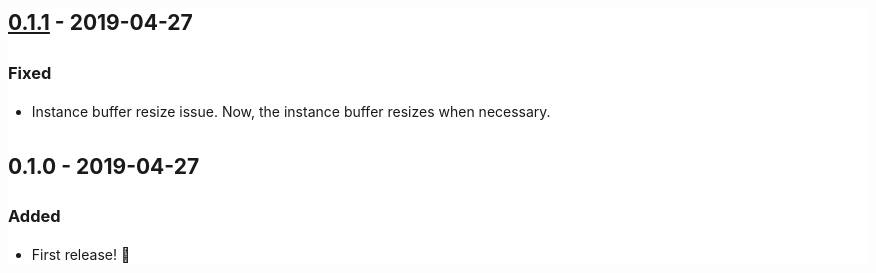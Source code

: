 
## [0.1.1] - 2019-04-27
### Fixed
- Instance buffer resize issue. Now, the instance buffer resizes when necessary.


## 0.1.0 - 2019-04-27
### Added
- First release! :tada:


[Unreleased]: https://github.com/hecrj/wgpu_glyph/compare/0.23.0...HEAD
[0.23.0]: https://github.com/hecrj/wgpu_glyph/compare/0.22.0...0.23.0
[0.22.0]: https://github.com/hecrj/wgpu_glyph/compare/0.21.0...0.22.0
[0.21.0]: https://github.com/hecrj/wgpu_glyph/compare/0.20.0...0.21.0
[0.20.0]: https://github.com/hecrj/wgpu_glyph/compare/0.19.0...0.20.0
[0.19.0]: https://github.com/hecrj/wgpu_glyph/compare/0.18.0...0.19.0
[0.18.0]: https://github.com/hecrj/wgpu_glyph/compare/0.17.0...0.18.0
[0.17.0]: https://github.com/hecrj/wgpu_glyph/compare/0.16.0...0.17.0
[0.16.0]: https://github.com/hecrj/wgpu_glyph/compare/0.15.2...0.16.0
[0.15.2]: https://github.com/hecrj/wgpu_glyph/compare/0.15.1...0.15.2
[0.15.1]: https://github.com/hecrj/wgpu_glyph/compare/0.15.0...0.15.1
[0.15.0]: https://github.com/hecrj/wgpu_glyph/compare/0.14.0...0.15.0
[0.14.1]: https://github.com/hecrj/wgpu_glyph/compare/0.14.0...0.14.1
[0.14.0]: https://github.com/hecrj/wgpu_glyph/compare/0.13.0...0.14.0
[0.13.0]: https://github.com/hecrj/wgpu_glyph/compare/0.12.0...0.13.0
[0.12.0]: https://github.com/hecrj/wgpu_glyph/compare/0.11.0...0.12.0
[0.11.0]: https://github.com/hecrj/wgpu_glyph/compare/0.10.0...0.11.0
[0.10.0]: https://github.com/hecrj/wgpu_glyph/compare/0.9.0...0.10.0
[0.9.0]: https://github.com/hecrj/wgpu_glyph/compare/0.8.0...0.9.0
[0.8.0]: https://github.com/hecrj/wgpu_glyph/compare/0.7.0...0.8.0
[0.7.0]: https://github.com/hecrj/wgpu_glyph/compare/0.6.0...0.7.0
[0.6.0]: https://github.com/hecrj/wgpu_glyph/compare/0.5.0...0.6.0
[0.5.0]: https://github.com/hecrj/wgpu_glyph/compare/0.4.0...0.5.0
[0.4.0]: https://github.com/hecrj/wgpu_glyph/compare/0.3.1...0.4.0
[0.3.1]: https://github.com/hecrj/wgpu_glyph/compare/0.3.0...0.3.1
[0.3.0]: https://github.com/hecrj/wgpu_glyph/compare/0.2.0...0.3.0
[0.2.0]: https://github.com/hecrj/wgpu_glyph/compare/0.1.1...0.2.0
[0.1.1]: https://github.com/hecrj/wgpu_glyph/compare/0.1.0...0.1.1
[0.1.0]: https://github.com/hecrj/wgpu_glyph/releases/tag/0.1.0


[#108]: https://github.com/hecrj/wgpu_glyph/pull/108
[#105]: https://github.com/hecrj/wgpu_glyph/pull/105
[#104]: https://github.com/hecrj/wgpu_glyph/pull/104
[#101]: https://github.com/hecrj/wgpu_glyph/pull/101
[#95]: https://github.com/hecrj/wgpu_glyph/pull/95
[#91]: https://github.com/hecrj/wgpu_glyph/pull/91
[#94]: https://github.com/hecrj/wgpu_glyph/pull/94
[#89]: https://github.com/hecrj/wgpu_glyph/pull/89
[#83]: https://github.com/hecrj/wgpu_glyph/pull/83
[#77]: https://github.com/hecrj/wgpu_glyph/pull/77
[#79]: https://github.com/hecrj/wgpu_glyph/pull/79
[#80]: https://github.com/hecrj/wgpu_glyph/pull/80
[#75]: https://github.com/hecrj/wgpu_glyph/pull/75
[#73]: https://github.com/hecrj/wgpu_glyph/pull/73
[#70]: https://github.com/hecrj/wgpu_glyph/pull/70
[#62]: https://github.com/hecrj/wgpu_glyph/pull/62
[#50]: https://github.com/hecrj/wgpu_glyph/pull/50
[#51]: https://github.com/hecrj/wgpu_glyph/pull/51
[#44]: https://github.com/hecrj/wgpu_glyph/pull/44
[#46]: https://github.com/hecrj/wgpu_glyph/pull/46
[#39]: https://github.com/hecrj/wgpu_glyph/pull/39
[#43]: https://github.com/hecrj/wgpu_glyph/pull/43
[#33]: https://github.com/hecrj/wgpu_glyph/pull/33
[#27]: https://github.com/hecrj/wgpu_glyph/pull/27
[#29]: https://github.com/hecrj/wgpu_glyph/pull/29
[#30]: https://github.com/hecrj/wgpu_glyph/pull/30
[#25]: https://github.com/hecrj/wgpu_glyph/pull/25
[#19]: https://github.com/hecrj/wgpu_glyph/pull/19
[#21]: https://github.com/hecrj/wgpu_glyph/pull/21
[#24]: https://github.com/hecrj/wgpu_glyph/pull/24
[#9]: https://github.com/hecrj/wgpu_glyph/pull/9
[#13]: https://github.com/hecrj/wgpu_glyph/pull/13
[#17]: https://github.com/hecrj/wgpu_glyph/pull/17
[glyph_brush/pull/64]: https://github.com/alexheretic/glyph-brush/pull/64